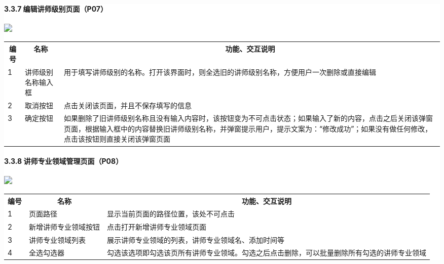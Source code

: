   </tr>
</table>

#### 3.3.7 编辑讲师级别页面（P07）
<table>
  <tr>
      <img src="../img/p3_3_7.png"/>
  </tr>
  <tr>
    <th>编号</th>
    <th>名称</th>
    <th>功能、交互说明</th>
  </tr>
  <tr>
    <td>1</td>
    <td>讲师级别名称输入框</td>
    <td>用于填写讲师级别的名称。打开该界面时，则全选旧的讲师级别名称，方便用户一次删除或直接编辑</td>
  </tr>
  <tr>
    <td>2</td>
    <td>取消按钮</td>
    <td>点击关闭该页面，并且不保存填写的信息</td>
  </tr>
  <tr>
    <td>3</td>
    <td>确定按钮</td>
    <td>如果删除了旧讲师级别名称且没有输入内容时，该按钮变为不可点击状态；如果输入了新的内容，点击之后关闭该弹窗页面，根据输入框中的内容替换旧讲师级别名称，并弹窗提示用户，提示文案为：“修改成功”；如果没有做任何修改，点击该按钮则直接关闭该弹窗页面</td>
  </tr>
</table>

#### 3.3.8 讲师专业领域管理页面（P08）
<table>
  <tr>
      <img src="../img/p3_3_8.png"/>
  </tr>
  <tr>
    <th>编号</th>
    <th>名称</th>
    <th>功能、交互说明</th>
  </tr>
  <tr>
    <td>1</td>
    <td>页面路径</td>
    <td>显示当前页面的路径位置，该处不可点击</td>
  </tr>
  <tr>
    <td>2</td>
    <td>新增讲师专业领域按钮</td>
    <td>点击打开新增讲师专业领域页面</td>
  </tr>
  <tr>
    <td>3</td>
    <td>讲师专业领域列表</td>
    <td>展示讲师专业领域的列表，讲师专业领域名、添加时间等</td>
  </tr>
  <tr>
    <td>4</td>
    <td>全选勾选器</td>
    <td>勾选该选项即勾选该页所有讲师专业领域。勾选之后点击删除，可以批量删除所有勾选的讲师专业领域</td>
  </tr>
  <tr>